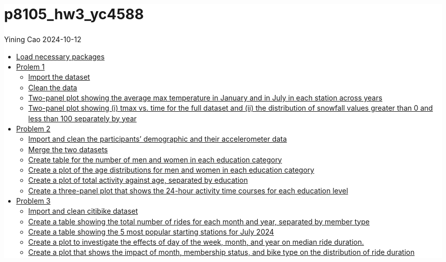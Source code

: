 p8105_hw3_yc4588
================
Yining Cao
2024-10-12

- [Load necessary packages](#load-necessary-packages)
- [Prolem 1](#prolem-1)
  - [Import the dataset](#import-the-dataset)
  - [Clean the data](#clean-the-data)
  - [Two-panel plot showing the average max temperature in January and
    in July in each station across
    years](#two-panel-plot-showing-the-average-max-temperature-in-january-and-in-july-in-each-station-across-years)
  - [Two-panel plot showing (i) tmax vs. time for the full dataset
    and (ii) the distribution of snowfall values greater than 0 and less
    than 100 separately by
    year](#two-panel-plot-showing-i-tmax-vs-time-for-the-full-dataset-and-ii-the-distribution-of-snowfall-values-greater-than-0-and-less-than-100-separately-by-year)
- [Problem 2](#problem-2)
  - [Import and clean the participants’ demographic and their
    accelerometer
    data](#import-and-clean-the-participants-demographic-and-their-accelerometer-data)
  - [Merge the two datasets](#merge-the-two-datasets)
  - [Create table for the number of men and women in each education
    category](#create-table-for-the-number-of-men-and-women-in-each-education-category)
  - [Create a plot of the age distributions for men and women in each
    education
    category](#create-a-plot-of-the-age-distributions-for-men-and-women-in-each-education-category)
  - [Create a plot of total activity against age, separated by
    education](#create-a-plot-of-total-activity-against-age-separated-by-education)
  - [Create a three-panel plot that shows the 24-hour activity time
    courses for each education
    level](#create-a-three-panel-plot-that-shows-the-24-hour-activity-time-courses-for-each-education-level)
- [Problem 3](#problem-3)
  - [Import and clean citibike
    dataset](#import-and-clean-citibike-dataset)
  - [Create a table showing the total number of rides for each month and
    year, separated by member
    type](#create-a-table-showing-the-total-number-of-rides-for-each-month-and-year-separated-by-member-type)
  - [Create a table showing the 5 most popular starting stations for
    July
    2024](#create-a-table-showing-the-5-most-popular-starting-stations-for-july-2024)
  - [Create a plot to investigate the effects of day of the week, month,
    and year on median ride
    duration.](#create-a-plot-to-investigate-the-effects-of-day-of-the-week-month-and-year-on-median-ride-duration)
  - [Create a plot that shows the impact of month, membership status,
    and bike type on the distribution of ride
    duration](#create-a-plot-that-shows-the-impact-of-month-membership-status-and-bike-type-on-the-distribution-of-ride-duration)

